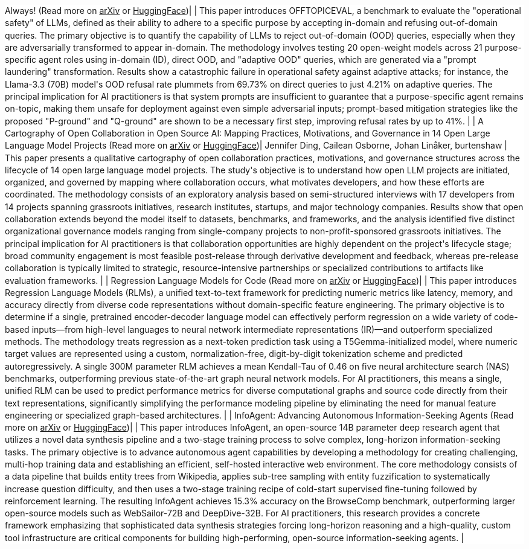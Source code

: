   Always! (Read more on [arXiv](https://arxiv.org/abs/2509.26495) or [HuggingFace](https://huggingface.co/papers/2509.26495))|  | This paper introduces OFFTOPICEVAL, a benchmark to evaluate the "operational safety" of LLMs, defined as their ability to adhere to a specific purpose by accepting in-domain and refusing out-of-domain queries. The primary objective is to quantify the capability of LLMs to reject out-of-domain (OOD) queries, especially when they are adversarially transformed to appear in-domain. The methodology involves testing 20 open-weight models across 21 purpose-specific agent roles using in-domain (ID), direct OOD, and "adaptive OOD" queries, which are generated via a "prompt laundering" transformation. Results show a catastrophic failure in operational safety against adaptive attacks; for instance, the Llama-3.3 (70B) model's OOD refusal rate plummets from 69.73% on direct queries to just 4.21% on adaptive queries. The principal implication for AI practitioners is that system prompts are insufficient to guarantee that a purpose-specific agent remains on-topic, making them unsafe for deployment against even simple adversarial inputs; prompt-based mitigation strategies like the proposed "P-ground" and "Q-ground" are shown to be a necessary first step, improving refusal rates by up to 41%. |
| A Cartography of Open Collaboration in Open Source AI: Mapping
  Practices, Motivations, and Governance in 14 Open Large Language Model
  Projects (Read more on [arXiv](https://arxiv.org/abs/2509.25397) or [HuggingFace](https://huggingface.co/papers/2509.25397))| Jennifer Ding, Cailean Osborne, Johan Linåker, burtenshaw | This paper presents a qualitative cartography of open collaboration practices, motivations, and governance structures across the lifecycle of 14 open large language model projects. The study's objective is to understand how open LLM projects are initiated, organized, and governed by mapping where collaboration occurs, what motivates developers, and how these efforts are coordinated. The methodology consists of an exploratory analysis based on semi-structured interviews with 17 developers from 14 projects spanning grassroots initiatives, research institutes, startups, and major technology companies. Results show that open collaboration extends beyond the model itself to datasets, benchmarks, and frameworks, and the analysis identified five distinct organizational governance models ranging from single-company projects to non-profit-sponsored grassroots initiatives. The principal implication for AI practitioners is that collaboration opportunities are highly dependent on the project's lifecycle stage; broad community engagement is most feasible post-release through derivative development and feedback, whereas pre-release collaboration is typically limited to strategic, resource-intensive partnerships or specialized contributions to artifacts like evaluation frameworks. |
| Regression Language Models for Code (Read more on [arXiv](https://arxiv.org/abs/2509.26476) or [HuggingFace](https://huggingface.co/papers/2509.26476))|  | This paper introduces Regression Language Models (RLMs), a unified text-to-text framework for predicting numeric metrics like latency, memory, and accuracy directly from diverse code representations without domain-specific feature engineering. The primary objective is to determine if a single, pretrained encoder-decoder language model can effectively perform regression on a wide variety of code-based inputs—from high-level languages to neural network intermediate representations (IR)—and outperform specialized methods. The methodology treats regression as a next-token prediction task using a T5Gemma-initialized model, where numeric target values are represented using a custom, normalization-free, digit-by-digit tokenization scheme and predicted autoregressively. A single 300M parameter RLM achieves a mean Kendall-Tau of 0.46 on five neural architecture search (NAS) benchmarks, outperforming previous state-of-the-art graph neural network models. For AI practitioners, this means a single, unified RLM can be used to predict performance metrics for diverse computational graphs and source code directly from their text representations, significantly simplifying the performance modeling pipeline by eliminating the need for manual feature engineering or specialized graph-based architectures. |
| InfoAgent: Advancing Autonomous Information-Seeking Agents (Read more on [arXiv](https://arxiv.org/abs/2509.25189) or [HuggingFace](https://huggingface.co/papers/2509.25189))|  | This paper introduces InfoAgent, an open-source 14B parameter deep research agent that utilizes a novel data synthesis pipeline and a two-stage training process to solve complex, long-horizon information-seeking tasks. The primary objective is to advance autonomous agent capabilities by developing a methodology for creating challenging, multi-hop training data and establishing an efficient, self-hosted interactive web environment. The core methodology consists of a data pipeline that builds entity trees from Wikipedia, applies sub-tree sampling with entity fuzzification to systematically increase question difficulty, and then uses a two-stage training recipe of cold-start supervised fine-tuning followed by reinforcement learning. The resulting InfoAgent achieves 15.3% accuracy on the BrowseComp benchmark, outperforming larger open-source models such as WebSailor-72B and DeepDive-32B. For AI practitioners, this research provides a concrete framework emphasizing that sophisticated data synthesis strategies forcing long-horizon reasoning and a high-quality, custom tool infrastructure are critical components for building high-performing, open-source information-seeking agents. |